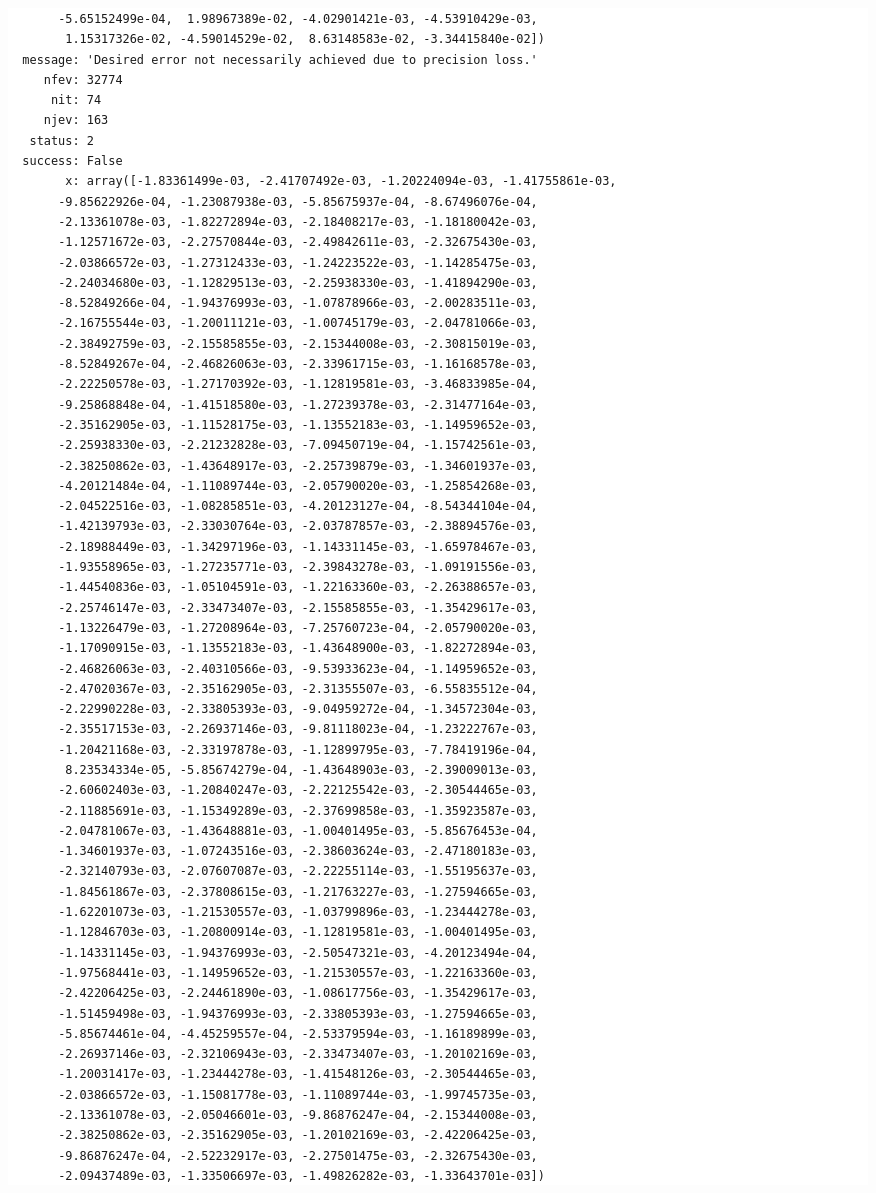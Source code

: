            -5.65152499e-04,  1.98967389e-02, -4.02901421e-03, -4.53910429e-03,
            1.15317326e-02, -4.59014529e-02,  8.63148583e-02, -3.34415840e-02])
      message: 'Desired error not necessarily achieved due to precision loss.'
         nfev: 32774
          nit: 74
         njev: 163
       status: 2
      success: False
            x: array([-1.83361499e-03, -2.41707492e-03, -1.20224094e-03, -1.41755861e-03,
           -9.85622926e-04, -1.23087938e-03, -5.85675937e-04, -8.67496076e-04,
           -2.13361078e-03, -1.82272894e-03, -2.18408217e-03, -1.18180042e-03,
           -1.12571672e-03, -2.27570844e-03, -2.49842611e-03, -2.32675430e-03,
           -2.03866572e-03, -1.27312433e-03, -1.24223522e-03, -1.14285475e-03,
           -2.24034680e-03, -1.12829513e-03, -2.25938330e-03, -1.41894290e-03,
           -8.52849266e-04, -1.94376993e-03, -1.07878966e-03, -2.00283511e-03,
           -2.16755544e-03, -1.20011121e-03, -1.00745179e-03, -2.04781066e-03,
           -2.38492759e-03, -2.15585855e-03, -2.15344008e-03, -2.30815019e-03,
           -8.52849267e-04, -2.46826063e-03, -2.33961715e-03, -1.16168578e-03,
           -2.22250578e-03, -1.27170392e-03, -1.12819581e-03, -3.46833985e-04,
           -9.25868848e-04, -1.41518580e-03, -1.27239378e-03, -2.31477164e-03,
           -2.35162905e-03, -1.11528175e-03, -1.13552183e-03, -1.14959652e-03,
           -2.25938330e-03, -2.21232828e-03, -7.09450719e-04, -1.15742561e-03,
           -2.38250862e-03, -1.43648917e-03, -2.25739879e-03, -1.34601937e-03,
           -4.20121484e-04, -1.11089744e-03, -2.05790020e-03, -1.25854268e-03,
           -2.04522516e-03, -1.08285851e-03, -4.20123127e-04, -8.54344104e-04,
           -1.42139793e-03, -2.33030764e-03, -2.03787857e-03, -2.38894576e-03,
           -2.18988449e-03, -1.34297196e-03, -1.14331145e-03, -1.65978467e-03,
           -1.93558965e-03, -1.27235771e-03, -2.39843278e-03, -1.09191556e-03,
           -1.44540836e-03, -1.05104591e-03, -1.22163360e-03, -2.26388657e-03,
           -2.25746147e-03, -2.33473407e-03, -2.15585855e-03, -1.35429617e-03,
           -1.13226479e-03, -1.27208964e-03, -7.25760723e-04, -2.05790020e-03,
           -1.17090915e-03, -1.13552183e-03, -1.43648900e-03, -1.82272894e-03,
           -2.46826063e-03, -2.40310566e-03, -9.53933623e-04, -1.14959652e-03,
           -2.47020367e-03, -2.35162905e-03, -2.31355507e-03, -6.55835512e-04,
           -2.22990228e-03, -2.33805393e-03, -9.04959272e-04, -1.34572304e-03,
           -2.35517153e-03, -2.26937146e-03, -9.81118023e-04, -1.23222767e-03,
           -1.20421168e-03, -2.33197878e-03, -1.12899795e-03, -7.78419196e-04,
            8.23534334e-05, -5.85674279e-04, -1.43648903e-03, -2.39009013e-03,
           -2.60602403e-03, -1.20840247e-03, -2.22125542e-03, -2.30544465e-03,
           -2.11885691e-03, -1.15349289e-03, -2.37699858e-03, -1.35923587e-03,
           -2.04781067e-03, -1.43648881e-03, -1.00401495e-03, -5.85676453e-04,
           -1.34601937e-03, -1.07243516e-03, -2.38603624e-03, -2.47180183e-03,
           -2.32140793e-03, -2.07607087e-03, -2.22255114e-03, -1.55195637e-03,
           -1.84561867e-03, -2.37808615e-03, -1.21763227e-03, -1.27594665e-03,
           -1.62201073e-03, -1.21530557e-03, -1.03799896e-03, -1.23444278e-03,
           -1.12846703e-03, -1.20800914e-03, -1.12819581e-03, -1.00401495e-03,
           -1.14331145e-03, -1.94376993e-03, -2.50547321e-03, -4.20123494e-04,
           -1.97568441e-03, -1.14959652e-03, -1.21530557e-03, -1.22163360e-03,
           -2.42206425e-03, -2.24461890e-03, -1.08617756e-03, -1.35429617e-03,
           -1.51459498e-03, -1.94376993e-03, -2.33805393e-03, -1.27594665e-03,
           -5.85674461e-04, -4.45259557e-04, -2.53379594e-03, -1.16189899e-03,
           -2.26937146e-03, -2.32106943e-03, -2.33473407e-03, -1.20102169e-03,
           -1.20031417e-03, -1.23444278e-03, -1.41548126e-03, -2.30544465e-03,
           -2.03866572e-03, -1.15081778e-03, -1.11089744e-03, -1.99745735e-03,
           -2.13361078e-03, -2.05046601e-03, -9.86876247e-04, -2.15344008e-03,
           -2.38250862e-03, -2.35162905e-03, -1.20102169e-03, -2.42206425e-03,
           -9.86876247e-04, -2.52232917e-03, -2.27501475e-03, -2.32675430e-03,
           -2.09437489e-03, -1.33506697e-03, -1.49826282e-03, -1.33643701e-03])
